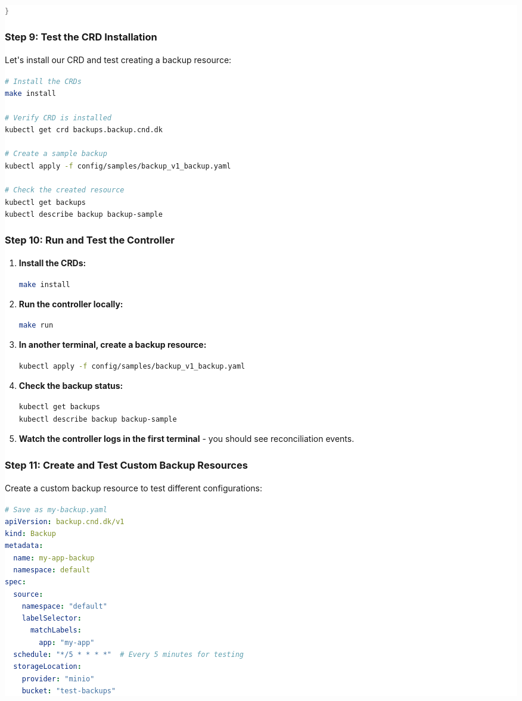 ```go
}
```

### Step 9: Test the CRD Installation

Let's install our CRD and test creating a backup resource:

```bash
# Install the CRDs
make install

# Verify CRD is installed
kubectl get crd backups.backup.cnd.dk

# Create a sample backup
kubectl apply -f config/samples/backup_v1_backup.yaml

# Check the created resource
kubectl get backups
kubectl describe backup backup-sample
```

### Step 10: Run and Test the Controller

1. **Install the CRDs:**
   ```bash
   make install
   ```

2. **Run the controller locally:**
   ```bash
   make run
   ```

3. **In another terminal, create a backup resource:**
   ```bash
   kubectl apply -f config/samples/backup_v1_backup.yaml
   ```

4. **Check the backup status:**
   ```bash
   kubectl get backups
   kubectl describe backup backup-sample
   ```

5. **Watch the controller logs in the first terminal** - you should see reconciliation events.

### Step 11: Create and Test Custom Backup Resources

Create a custom backup resource to test different configurations:

```yaml
# Save as my-backup.yaml
apiVersion: backup.cnd.dk/v1
kind: Backup
metadata:
  name: my-app-backup
  namespace: default
spec:
  source:
    namespace: "default"
    labelSelector:
      matchLabels:
        app: "my-app"
  schedule: "*/5 * * * *"  # Every 5 minutes for testing
  storageLocation:
    provider: "minio"
    bucket: "test-backups"
```